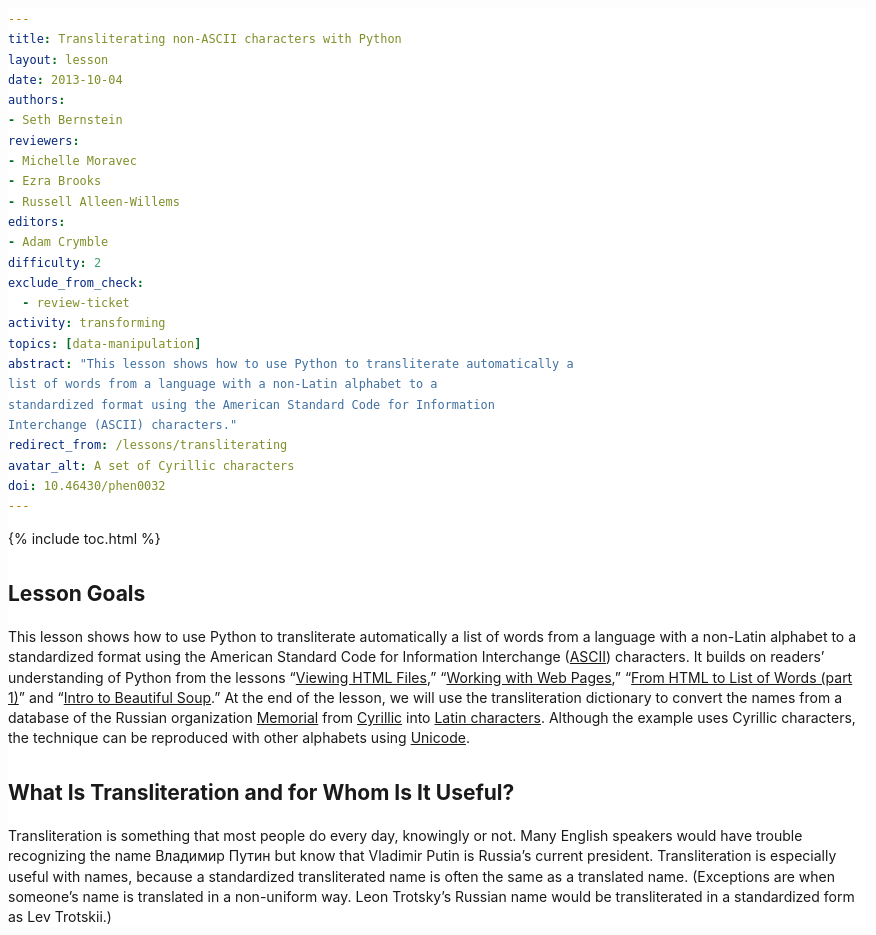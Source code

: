 ```yaml
---
title: Transliterating non-ASCII characters with Python
layout: lesson
date: 2013-10-04
authors:
- Seth Bernstein
reviewers:
- Michelle Moravec
- Ezra Brooks
- Russell Alleen-Willems
editors:
- Adam Crymble
difficulty: 2
exclude_from_check:
  - review-ticket
activity: transforming
topics: [data-manipulation]
abstract: "This lesson shows how to use Python to transliterate automatically a
list of words from a language with a non-Latin alphabet to a
standardized format using the American Standard Code for Information
Interchange (ASCII) characters."
redirect_from: /lessons/transliterating
avatar_alt: A set of Cyrillic characters
doi: 10.46430/phen0032
---
```


{% include toc.html %}





## Lesson Goals

This lesson shows how to use Python to transliterate automatically a
list of words from a language with a non-Latin alphabet to a
standardized format using the American Standard Code for Information
Interchange ([ASCII][]) characters. It builds on readers’ understanding
of Python from the lessons “[Viewing HTML Files][],” “[Working with Web
Pages][],” “[From HTML to List of Words (part 1)][]” and “[Intro to
Beautiful Soup][].” At the end of the lesson, we will use the
transliteration dictionary to convert the names from a database of the
Russian organization [Memorial][] from [Cyrillic][] into [Latin
characters][]. Although the example uses Cyrillic characters, the
technique can be reproduced with other alphabets using [Unicode][].

## What Is Transliteration and for Whom Is It Useful?

Transliteration is something that most people do every day, knowingly or
not. Many English speakers would have trouble recognizing the name
Владимир Путин but know that Vladimir Putin is Russia’s current
president. Transliteration is especially useful with names, because a
standardized transliterated name is often the same as a translated name.
(Exceptions are when someone’s name is translated in a non-uniform way.
Leon Trotsky’s Russian name would be transliterated in a standardized
form as Lev Trotskii.)


  [ASCII]: http://en.wikipedia.org/wiki/Ascii
  [Viewing HTML Files]: /lessons/viewing-html-files
  [Working with Web Pages]: /lessons/working-with-web-pages
  [From HTML to List of Words (part 1)]: /lessons/from-html-to-list-of-words-1
  [Intro to Beautiful Soup]: /lessons/intro-to-beautiful-soup
  [Memorial]: http://lists.memo.ru
  [Cyrillic]: http://en.wikipedia.org/wiki/Cyrillic_script
  [Latin characters]: http://en.wikipedia.org/wiki/Latin_script
  [Unicode]: http://en.wikipedia.org/wiki/Unicode
  [Terminal]: http://en.wikipedia.org/wiki/Terminal_%28OS_X%29
  [IDLE]: http://en.wikipedia.org/wiki/IDLE_%28Python%29
  [Komodo Edit]: http://www.activestate.com/komodo-edit
  [ALA-LC]: http://en.wikipedia.org/wiki/ALA-LC_romanization_for_Russian
  [Beautiful Soup in Python.]: http://www.crummy.com/software/BeautifulSoup/
  [Glasnost]: http://en.wikipedia.org/wiki/Glasnost
  [here]: http://lists.memo.ru/d1/f1.htm
  [Automated Downloading with Wget]: /lessons/automated-downloading-with-wget
  [What is Unicode]: http://www.unicode.org/standard/WhatIsUnicode.html
  [comma separated value]: http://en.wikipedia.org/wiki/Comma-separated_values
  [Counting Frequencies]: /lessons/counting-frequencies
  [Library of Congress]: http://web.archive.org/web/20170312041508/http://www.lcweb.loc.gov/catdir/cpso/romanization/russian.pdf
  [Wikipedia has a table]: http://en.wikipedia.org/wiki/Cyrillic_script_in_Unicode
  [Unicode website]: http://www.unicode.org/charts/
  [Manipulating Strings in Python]: /lessons/manipulating-strings-in-python
  [Installing Python Modules with pip]: /lessons/installing-python-modules-pip
  [Cascading Style Sheets]: http://www.w3schools.com/css/
  [Code Academy’s]: https://www.codecademy.com/catalog/subject/web-development